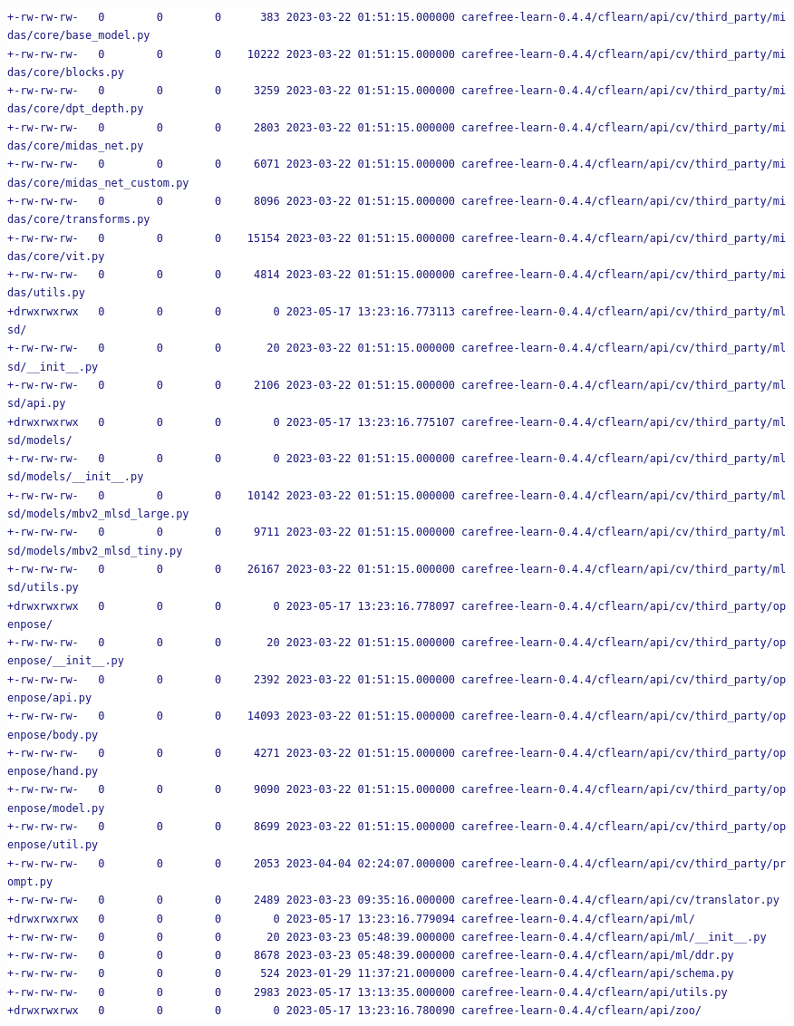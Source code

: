 ```diff
+-rw-rw-rw-   0        0        0      383 2023-03-22 01:51:15.000000 carefree-learn-0.4.4/cflearn/api/cv/third_party/midas/core/base_model.py
+-rw-rw-rw-   0        0        0    10222 2023-03-22 01:51:15.000000 carefree-learn-0.4.4/cflearn/api/cv/third_party/midas/core/blocks.py
+-rw-rw-rw-   0        0        0     3259 2023-03-22 01:51:15.000000 carefree-learn-0.4.4/cflearn/api/cv/third_party/midas/core/dpt_depth.py
+-rw-rw-rw-   0        0        0     2803 2023-03-22 01:51:15.000000 carefree-learn-0.4.4/cflearn/api/cv/third_party/midas/core/midas_net.py
+-rw-rw-rw-   0        0        0     6071 2023-03-22 01:51:15.000000 carefree-learn-0.4.4/cflearn/api/cv/third_party/midas/core/midas_net_custom.py
+-rw-rw-rw-   0        0        0     8096 2023-03-22 01:51:15.000000 carefree-learn-0.4.4/cflearn/api/cv/third_party/midas/core/transforms.py
+-rw-rw-rw-   0        0        0    15154 2023-03-22 01:51:15.000000 carefree-learn-0.4.4/cflearn/api/cv/third_party/midas/core/vit.py
+-rw-rw-rw-   0        0        0     4814 2023-03-22 01:51:15.000000 carefree-learn-0.4.4/cflearn/api/cv/third_party/midas/utils.py
+drwxrwxrwx   0        0        0        0 2023-05-17 13:23:16.773113 carefree-learn-0.4.4/cflearn/api/cv/third_party/mlsd/
+-rw-rw-rw-   0        0        0       20 2023-03-22 01:51:15.000000 carefree-learn-0.4.4/cflearn/api/cv/third_party/mlsd/__init__.py
+-rw-rw-rw-   0        0        0     2106 2023-03-22 01:51:15.000000 carefree-learn-0.4.4/cflearn/api/cv/third_party/mlsd/api.py
+drwxrwxrwx   0        0        0        0 2023-05-17 13:23:16.775107 carefree-learn-0.4.4/cflearn/api/cv/third_party/mlsd/models/
+-rw-rw-rw-   0        0        0        0 2023-03-22 01:51:15.000000 carefree-learn-0.4.4/cflearn/api/cv/third_party/mlsd/models/__init__.py
+-rw-rw-rw-   0        0        0    10142 2023-03-22 01:51:15.000000 carefree-learn-0.4.4/cflearn/api/cv/third_party/mlsd/models/mbv2_mlsd_large.py
+-rw-rw-rw-   0        0        0     9711 2023-03-22 01:51:15.000000 carefree-learn-0.4.4/cflearn/api/cv/third_party/mlsd/models/mbv2_mlsd_tiny.py
+-rw-rw-rw-   0        0        0    26167 2023-03-22 01:51:15.000000 carefree-learn-0.4.4/cflearn/api/cv/third_party/mlsd/utils.py
+drwxrwxrwx   0        0        0        0 2023-05-17 13:23:16.778097 carefree-learn-0.4.4/cflearn/api/cv/third_party/openpose/
+-rw-rw-rw-   0        0        0       20 2023-03-22 01:51:15.000000 carefree-learn-0.4.4/cflearn/api/cv/third_party/openpose/__init__.py
+-rw-rw-rw-   0        0        0     2392 2023-03-22 01:51:15.000000 carefree-learn-0.4.4/cflearn/api/cv/third_party/openpose/api.py
+-rw-rw-rw-   0        0        0    14093 2023-03-22 01:51:15.000000 carefree-learn-0.4.4/cflearn/api/cv/third_party/openpose/body.py
+-rw-rw-rw-   0        0        0     4271 2023-03-22 01:51:15.000000 carefree-learn-0.4.4/cflearn/api/cv/third_party/openpose/hand.py
+-rw-rw-rw-   0        0        0     9090 2023-03-22 01:51:15.000000 carefree-learn-0.4.4/cflearn/api/cv/third_party/openpose/model.py
+-rw-rw-rw-   0        0        0     8699 2023-03-22 01:51:15.000000 carefree-learn-0.4.4/cflearn/api/cv/third_party/openpose/util.py
+-rw-rw-rw-   0        0        0     2053 2023-04-04 02:24:07.000000 carefree-learn-0.4.4/cflearn/api/cv/third_party/prompt.py
+-rw-rw-rw-   0        0        0     2489 2023-03-23 09:35:16.000000 carefree-learn-0.4.4/cflearn/api/cv/translator.py
+drwxrwxrwx   0        0        0        0 2023-05-17 13:23:16.779094 carefree-learn-0.4.4/cflearn/api/ml/
+-rw-rw-rw-   0        0        0       20 2023-03-23 05:48:39.000000 carefree-learn-0.4.4/cflearn/api/ml/__init__.py
+-rw-rw-rw-   0        0        0     8678 2023-03-23 05:48:39.000000 carefree-learn-0.4.4/cflearn/api/ml/ddr.py
+-rw-rw-rw-   0        0        0      524 2023-01-29 11:37:21.000000 carefree-learn-0.4.4/cflearn/api/schema.py
+-rw-rw-rw-   0        0        0     2983 2023-05-17 13:13:35.000000 carefree-learn-0.4.4/cflearn/api/utils.py
+drwxrwxrwx   0        0        0        0 2023-05-17 13:23:16.780090 carefree-learn-0.4.4/cflearn/api/zoo/
```